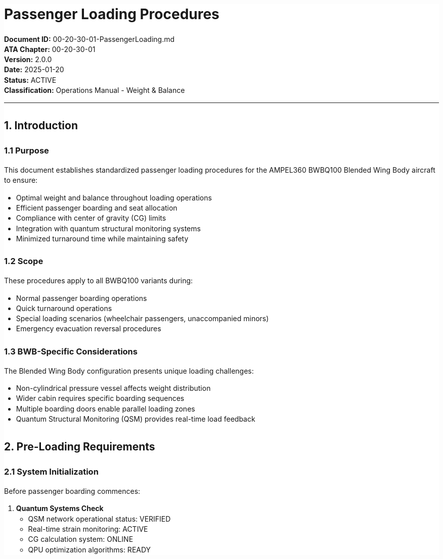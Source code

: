 # Passenger Loading Procedures

**Document ID:** 00-20-30-01-PassengerLoading.md  
**ATA Chapter:** 00-20-30-01  
**Version:** 2.0.0  
**Date:** 2025-01-20  
**Status:** ACTIVE  
**Classification:** Operations Manual - Weight & Balance

---

## 1. Introduction

### 1.1 Purpose

This document establishes standardized passenger loading procedures for the AMPEL360 BWBQ100 Blended Wing Body aircraft to ensure:
- Optimal weight and balance throughout loading operations
- Efficient passenger boarding and seat allocation
- Compliance with center of gravity (CG) limits
- Integration with quantum structural monitoring systems
- Minimized turnaround time while maintaining safety

### 1.2 Scope

These procedures apply to all BWBQ100 variants during:
- Normal passenger boarding operations
- Quick turnaround operations
- Special loading scenarios (wheelchair passengers, unaccompanied minors)
- Emergency evacuation reversal procedures

### 1.3 BWB-Specific Considerations

The Blended Wing Body configuration presents unique loading challenges:
- Non-cylindrical pressure vessel affects weight distribution
- Wider cabin requires specific boarding sequences
- Multiple boarding doors enable parallel loading zones
- Quantum Structural Monitoring (QSM) provides real-time load feedback

## 2. Pre-Loading Requirements

### 2.1 System Initialization

Before passenger boarding commences:

1. **Quantum Systems Check**
   - QSM network operational status: VERIFIED
   - Real-time strain monitoring: ACTIVE
   - CG calculation system: ONLINE
   - QPU optimization algorithms: READY
